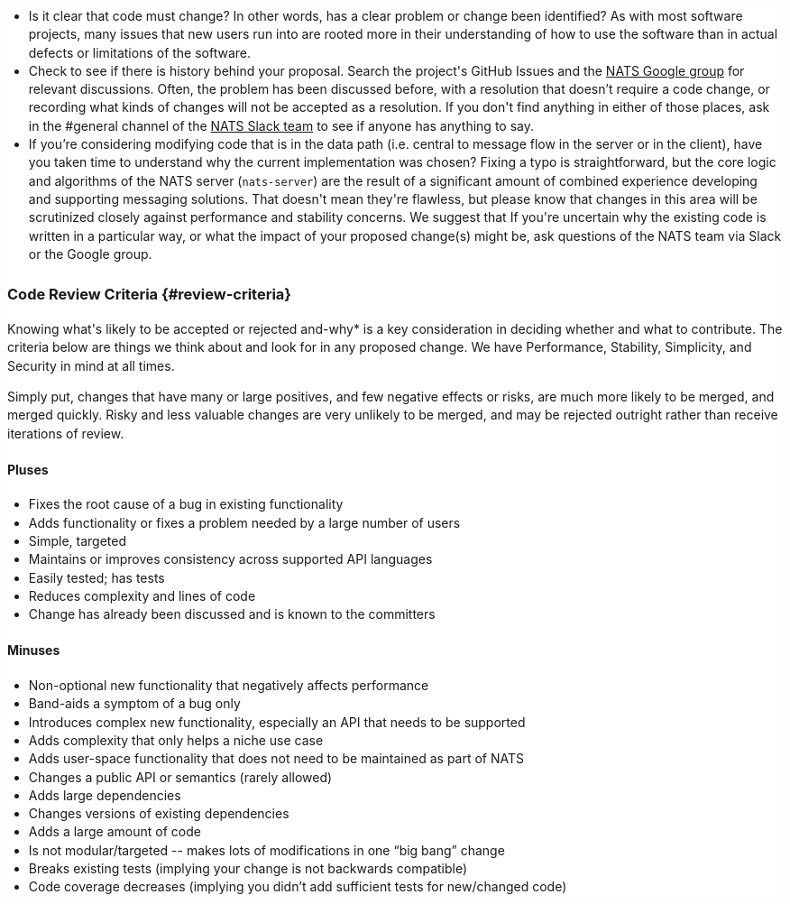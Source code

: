 - Is it clear that code must change? In other words, has a clear problem or change been identified? As with most software projects, many issues that new users run into are rooted more in their understanding of how to use the software than in actual defects or limitations of the software. 
- Check to see if there is history behind your proposal. Search the project's GitHub Issues and the [NATS Google group](https://groups.google.com/forum/#!forum/natsio) for relevant discussions.  Often, the problem has been discussed before, with a resolution that doesn’t require a code change, or recording what kinds of changes will not be accepted as a resolution. If you don't find anything in either of those places, ask in the #general channel of the [NATS Slack team](http://natsio.slack.com) to see if anyone has anything to say.
- If you’re considering modifying code that is in the data path (i.e. central to message flow in the server or in the client), have you taken time to understand why the current implementation was chosen? Fixing a typo is straightforward, but the core logic and algorithms of the NATS server (`nats-server`) are the result of a significant amount of combined experience developing and supporting messaging solutions. That doesn't mean they're flawless, but please know that changes in this area will be scrutinized closely against performance and stability concerns. We suggest that If you're uncertain why the existing code is written in a particular way, or what the impact of your proposed change(s) might be, ask questions of the NATS team via Slack or the Google group.

### Code Review Criteria {#review-criteria}

Knowing what's likely to be accepted or rejected and-why* is a key consideration in deciding whether and what to contribute. The criteria below are things we think about and look for in any proposed change. We have Performance, Stability, Simplicity, and Security in mind at all times. 

Simply put, changes that have many or large positives, and few negative effects or risks, are much more likely to be merged, and merged quickly. Risky and less valuable changes are very unlikely to be merged, and may be rejected outright rather than receive iterations of review.

#### Pluses

- Fixes the root cause of a bug in existing functionality
- Adds functionality or fixes a problem needed by a large number of users
- Simple, targeted
- Maintains or improves consistency across supported API languages
- Easily tested; has tests
- Reduces complexity and lines of code
- Change has already been discussed and is known to the committers
 
#### Minuses

- Non-optional new functionality that negatively affects performance 
- Band-aids a symptom of a bug only
- Introduces complex new functionality, especially an API that needs to be supported
- Adds complexity that only helps a niche use case
- Adds user-space functionality that does not need to be maintained as part of NATS
- Changes a public API or semantics (rarely allowed)
- Adds large dependencies
- Changes versions of existing dependencies
- Adds a large amount of code
- Is not modular/targeted -- makes lots of modifications in one “big bang” change
- Breaks existing tests (implying your change is not backwards compatible)
- Code coverage decreases (implying you didn’t add sufficient tests for new/changed code)
